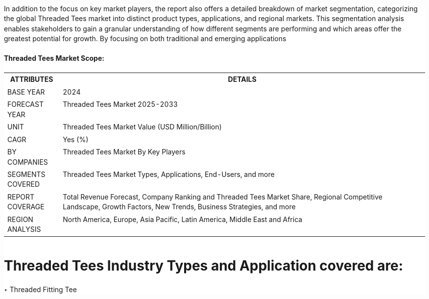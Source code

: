 In addition to the focus on key market players, the report also offers a detailed breakdown of market segmentation, categorizing the global Threaded Tees market into distinct product types, applications, and regional markets. This segmentation analysis enables stakeholders to gain a granular understanding of how different segments are performing and which areas offer the greatest potential for growth. By focusing on both traditional and emerging applications

<h4>Threaded Tees Market Scope:</h4>
<table>
<tr>
<th>ATTRIBUTES</th>
<th>DETAILS</th>
</tr>
<tr>
<td>BASE YEAR</td>
<td>2024</td>
</tr>
<tr>
<td>FORECAST YEAR</td>
<td>Threaded Tees Market 2025-2033</td>
</tr>
<tr>
<td>UNIT</td>
<td>Threaded Tees Market Value (USD Million/Billion)</td>
<tr>
<td>CAGR</td>
<td>Yes (%)</td>
</tr>
</tr>
<tr>
<td>BY COMPANIES</td>
<td>Threaded Tees Market By Key Players</td>
</tr>
<tr>
<td>SEGMENTS COVERED</td>
<td>Threaded Tees Market Types, Applications, End-Users, and more</td>
</tr>
<tr>
<td>REPORT COVERAGE</td>
<td>Total Revenue Forecast, Company Ranking and Threaded Tees Market Share, Regional Competitive Landscape, Growth Factors, New Trends, Business Strategies, and more</td>
</tr>
<tr>
<td>REGION ANALYSIS</td>
<td>North America, Europe, Asia Pacific, Latin America, Middle East and Africa</td>
</tr>
</table>

# <strong>Threaded Tees Industry Types and Application covered are:</strong>

‣ Threaded Fitting Tee

